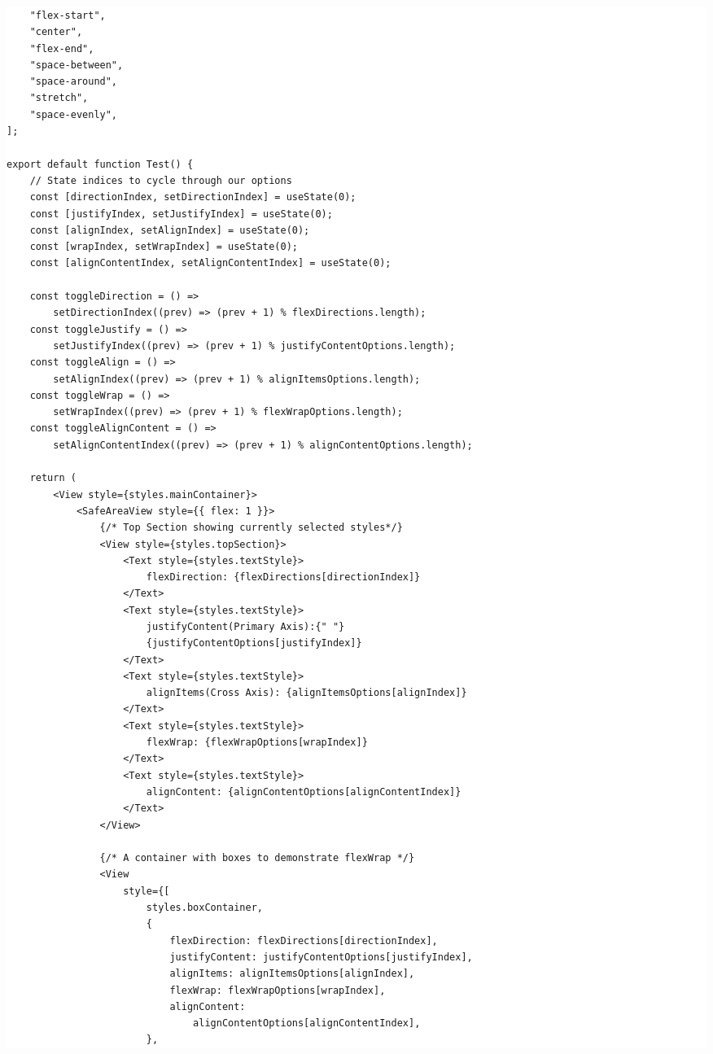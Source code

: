 ```tsx
    "flex-start",
    "center",
    "flex-end",
    "space-between",
    "space-around",
    "stretch",
    "space-evenly",
];

export default function Test() {
    // State indices to cycle through our options
    const [directionIndex, setDirectionIndex] = useState(0);
    const [justifyIndex, setJustifyIndex] = useState(0);
    const [alignIndex, setAlignIndex] = useState(0);
    const [wrapIndex, setWrapIndex] = useState(0);
    const [alignContentIndex, setAlignContentIndex] = useState(0);

    const toggleDirection = () =>
        setDirectionIndex((prev) => (prev + 1) % flexDirections.length);
    const toggleJustify = () =>
        setJustifyIndex((prev) => (prev + 1) % justifyContentOptions.length);
    const toggleAlign = () =>
        setAlignIndex((prev) => (prev + 1) % alignItemsOptions.length);
    const toggleWrap = () =>
        setWrapIndex((prev) => (prev + 1) % flexWrapOptions.length);
    const toggleAlignContent = () =>
        setAlignContentIndex((prev) => (prev + 1) % alignContentOptions.length);

    return (
        <View style={styles.mainContainer}>
            <SafeAreaView style={{ flex: 1 }}>
                {/* Top Section showing currently selected styles*/}
                <View style={styles.topSection}>
                    <Text style={styles.textStyle}>
                        flexDirection: {flexDirections[directionIndex]}
                    </Text>
                    <Text style={styles.textStyle}>
                        justifyContent(Primary Axis):{" "}
                        {justifyContentOptions[justifyIndex]}
                    </Text>
                    <Text style={styles.textStyle}>
                        alignItems(Cross Axis): {alignItemsOptions[alignIndex]}
                    </Text>
                    <Text style={styles.textStyle}>
                        flexWrap: {flexWrapOptions[wrapIndex]}
                    </Text>
                    <Text style={styles.textStyle}>
                        alignContent: {alignContentOptions[alignContentIndex]}
                    </Text>
                </View>

                {/* A container with boxes to demonstrate flexWrap */}
                <View
                    style={[
                        styles.boxContainer,
                        {
                            flexDirection: flexDirections[directionIndex],
                            justifyContent: justifyContentOptions[justifyIndex],
                            alignItems: alignItemsOptions[alignIndex],
                            flexWrap: flexWrapOptions[wrapIndex],
                            alignContent:
                                alignContentOptions[alignContentIndex],
                        },
```